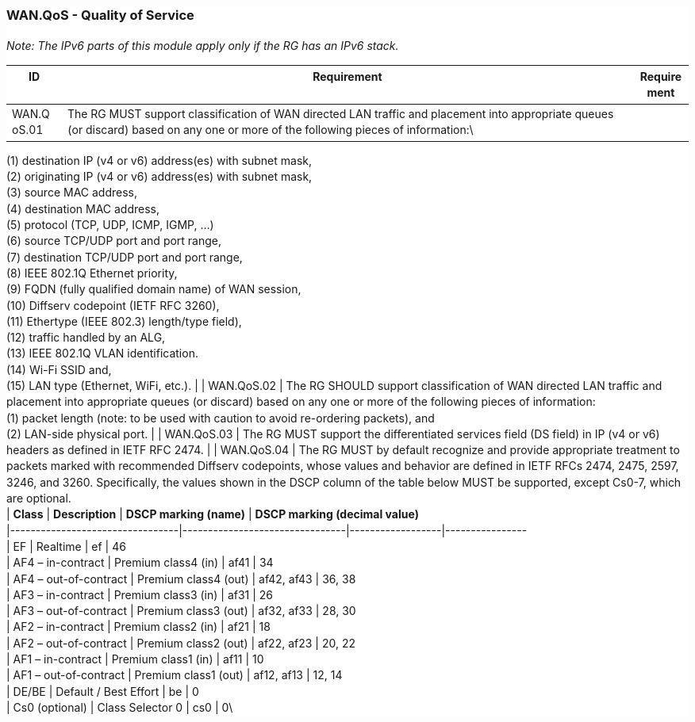 ### WAN.QoS - Quality of Service

*Note:  The IPv6 parts of this module apply only if the RG has an IPv6 stack.*

| ID                     | Requirement                                                              | Requirement
|------------------------|--------------------------------------------------------------------------|-
| WAN.QoS.01             | The RG MUST support classification of WAN directed LAN traffic and placement into appropriate queues (or discard) based on any one or more of the following pieces of information:\
(1) destination IP (v4 or v6) address(es) with subnet mask,\
(2) originating IP (v4 or v6) address(es) with subnet mask,\
(3) source MAC address,\
(4) destination MAC address,\
(5) protocol (TCP, UDP, ICMP, IGMP, …)\
(6) source TCP/UDP port and port range,\
(7) destination TCP/UDP port and port range,\
(8) IEEE 802.1Q Ethernet priority,\
(9) FQDN (fully qualified domain name) of WAN session,\
(10) Diffserv codepoint (IETF RFC 3260),\
(11) Ethertype (IEEE 802.3) length/type field),\
(12) traffic handled by an ALG,\
(13) IEEE 802.1Q VLAN identification.\
(14) Wi-Fi SSID and,\
(15) LAN type (Ethernet, WiFi, etc.). |
| WAN.QoS.02             | The RG SHOULD support classification of WAN directed LAN traffic and placement into appropriate queues (or discard) based on any one or more of the following pieces of information:\
(1) packet length (note: to be used with caution to avoid re-ordering packets), and\
(2) LAN-side physical port. |
| WAN.QoS.03             | The RG MUST support the differentiated services field (DS field) in IP (v4 or v6) headers as defined in IETF RFC 2474. |
| WAN.QoS.04             | The RG MUST by default recognize and provide appropriate treatment to packets marked with recommended Diffserv codepoints, whose values and behavior are defined in IETF RFCs 2474, 2475, 2597, 3246, and 3260. Specifically, the values shown in the DSCP column of the table below MUST be supported, except Cs0-7, which are optional.\
\| **Class**                       \| **Description**                \| **DSCP marking (name)** \| **DSCP marking (decimal value)**\
\|---------------------------------\|--------------------------------\|------------------\|----------------\
\| EF                              \| Realtime                       \| ef               \| 46\
\| AF4 – in-contract               \| Premium class4 (in)            \| af41             \| 34\
\| AF4 – out-of-contract           \| Premium class4 (out)           \| af42, af43       \| 36, 38\
\| AF3 – in-contract               \| Premium class3 (in)            \| af31             \| 26\
\| AF3 – out-of-contract           \| Premium class3 (out)           \| af32, af33       \| 28, 30\
\| AF2 – in-contract               \| Premium class2 (in)            \| af21             \| 18\
\| AF2 – out-of-contract           \| Premium class2 (out)           \| af22, af23       \| 20, 22\
\| AF1 – in-contract               \| Premium class1 (in)            \| af11             \| 10\
\| AF1 – out-of-contract           \| Premium class1 (out)           \| af12, af13       \| 12, 14\
\| DE/BE                           \| Default / Best Effort          \| be               \| 0\
\| Cs0 (optional)                  \| Class Selector 0               \| cs0              \| 0\
